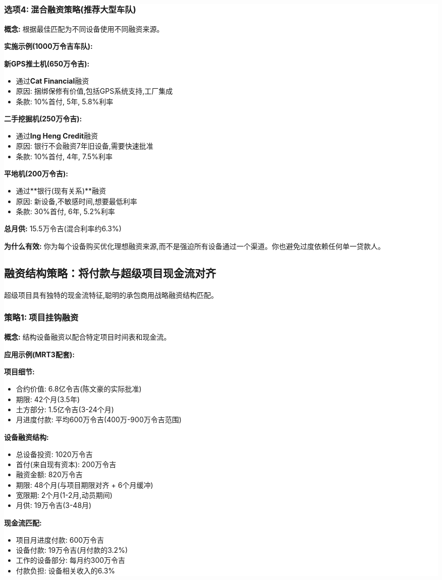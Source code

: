### 选项4: 混合融资策略(推荐大型车队)

**概念:** 根据最佳匹配为不同设备使用不同融资来源。

**实施示例(1000万令吉车队):**

**新GPS推土机(650万令吉):**
- 通过**Cat Financial**融资
- 原因: 捆绑保修有价值,包括GPS系统支持,工厂集成
- 条款: 10%首付, 5年, 5.8%利率

**二手挖掘机(250万令吉):**
- 通过**Ing Heng Credit**融资
- 原因: 银行不会融资7年旧设备,需要快速批准
- 条款: 10%首付, 4年, 7.5%利率

**平地机(200万令吉):**
- 通过**银行(现有关系)**融资
- 原因: 新设备,不敏感时间,想要最低利率
- 条款: 30%首付, 6年, 5.2%利率

**总月供:** 15.5万令吉(混合利率约6.3%)

**为什么有效:**
你为每个设备购买优化理想融资来源,而不是强迫所有设备通过一个渠道。你也避免过度依赖任何单一贷款人。

## 融资结构策略：将付款与超级项目现金流对齐

超级项目具有独特的现金流特征,聪明的承包商用战略融资结构匹配。

### 策略1: 项目挂钩融资

**概念:** 结构设备融资以配合特定项目时间表和现金流。

**应用示例(MRT3配套):**

**项目细节:**
- 合约价值: 6.8亿令吉(陈文豪的实际批准)
- 期限: 42个月(3.5年)
- 土方部分: 1.5亿令吉(3-24个月)
- 月进度付款: 平均600万令吉(400万-900万令吉范围)

**设备融资结构:**
- 总设备投资: 1020万令吉
- 首付(来自现有资本): 200万令吉
- 融资金额: 820万令吉
- 期限: 48个月(与项目期限对齐 + 6个月缓冲)
- 宽限期: 2个月(1-2月,动员期间)
- 月供: 19万令吉(3-48月)

**现金流匹配:**
- 项目月进度付款: 600万令吉
- 设备付款: 19万令吉(月付款的3.2%)
- 工作的设备部分: 每月约300万令吉
- 付款负担: 设备相关收入的6.3%
